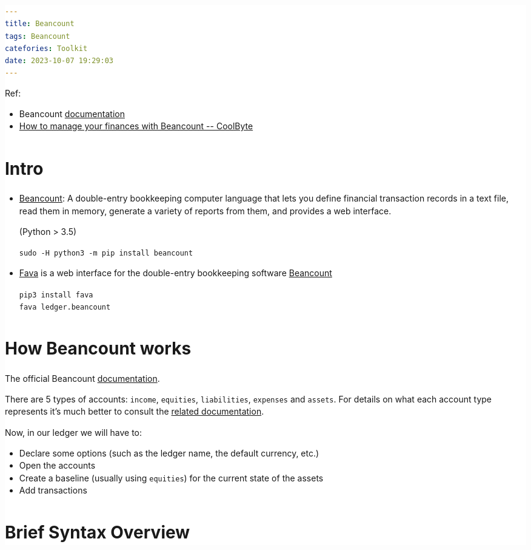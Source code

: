 ```yaml
---
title: Beancount
tags: Beancount
catefories: Toolkit
date: 2023-10-07 19:29:03
---
```



Ref:

* Beancount [documentation](https://beancount.github.io/)
* [How to manage your finances with Beancount -- CoolByte](https://coolbyte.eu/2022/beancount-finances/)



# Intro

* [Beancount](https://beancount.github.io/): A double-entry bookkeeping computer language that lets you define financial transaction records in a text file, read them in memory, generate a variety of reports from them, and provides a web interface.

  (Python > 3.5)

  ```
  sudo -H python3 -m pip install beancount
  ```

* [Fava](https://beancount.github.io/fava/) is a web interface for the double-entry bookkeeping software [Beancount](https://beancount.github.io/) 

  ```
  pip3 install fava
  fava ledger.beancount
  ```

# How Beancount works

The official Beancount [documentation](https://beancount.github.io/).

There are 5 types of accounts: `income`, `equities`, `liabilities`, `expenses` and `assets`. For details on what each account type represents it’s much better to consult the [related documentation](https://beancount.github.io/docs/beancount_language_syntax.html#accounts).

Now, in our ledger we will have to:

- Declare some options (such as the ledger name, the default currency, etc.)
- Open the accounts
- Create a baseline (usually using `equities`) for the current state of the assets
- Add transactions

# Brief Syntax Overview
